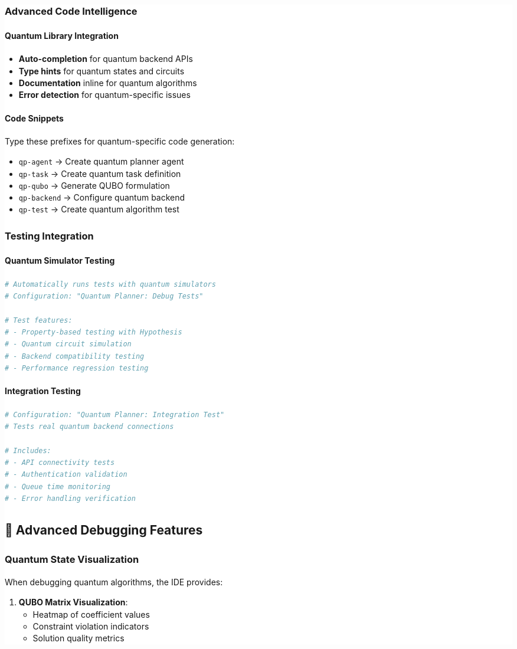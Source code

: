 ### Advanced Code Intelligence

#### Quantum Library Integration
- **Auto-completion** for quantum backend APIs
- **Type hints** for quantum states and circuits  
- **Documentation** inline for quantum algorithms
- **Error detection** for quantum-specific issues

#### Code Snippets
Type these prefixes for quantum-specific code generation:
- `qp-agent` → Create quantum planner agent
- `qp-task` → Create quantum task definition
- `qp-qubo` → Generate QUBO formulation
- `qp-backend` → Configure quantum backend
- `qp-test` → Create quantum algorithm test

### Testing Integration

#### Quantum Simulator Testing
```python
# Automatically runs tests with quantum simulators
# Configuration: "Quantum Planner: Debug Tests"

# Test features:
# - Property-based testing with Hypothesis
# - Quantum circuit simulation
# - Backend compatibility testing
# - Performance regression testing
```

#### Integration Testing
```python
# Configuration: "Quantum Planner: Integration Test"
# Tests real quantum backend connections

# Includes:
# - API connectivity tests
# - Authentication validation
# - Queue time monitoring
# - Error handling verification
```

## 🐛 Advanced Debugging Features

### Quantum State Visualization

When debugging quantum algorithms, the IDE provides:

1. **QUBO Matrix Visualization**:
   - Heatmap of coefficient values
   - Constraint violation indicators
   - Solution quality metrics
